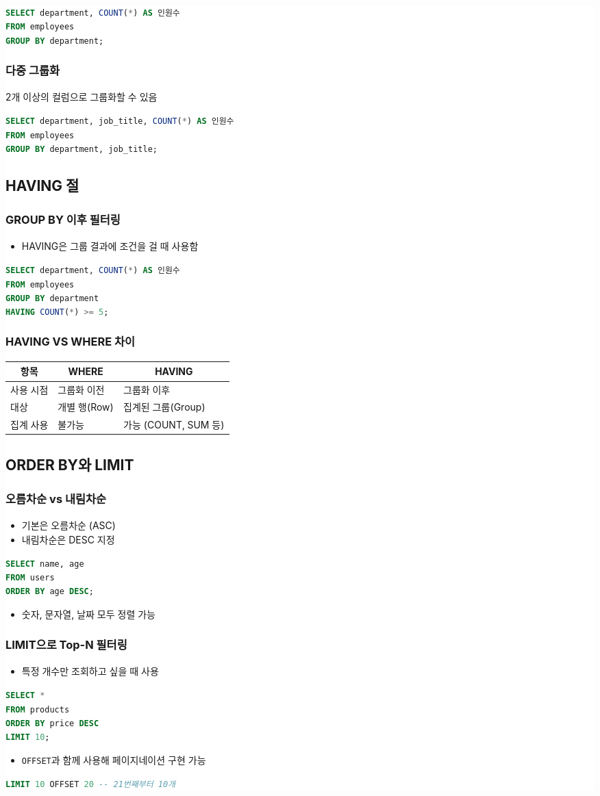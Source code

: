 ```sql
SELECT department, COUNT(*) AS 인원수
FROM employees
GROUP BY department;
```

### 다중 그룹화
2개 이상의 컬럼으로 그룹화할 수 있음
```sql
SELECT department, job_title, COUNT(*) AS 인원수
FROM employees
GROUP BY department, job_title;
```

## HAVING 절
### GROUP BY 이후 필터링
- HAVING은 그룹 결과에 조건을 걸 때 사용함
```sql
SELECT department, COUNT(*) AS 인원수
FROM employees
GROUP BY department
HAVING COUNT(*) >= 5;
```

### HAVING VS WHERE 차이
항목 | WHERE | HAVING
-|-|-
사용 시점 | 그룹화 이전 | 그룹화 이후
대상 | 개별 행(Row) | 집계된 그룹(Group)
집계 사용 | 불가능 | 가능 (COUNT, SUM 등)

## ORDER BY와 LIMIT
### 오름차순 vs 내림차순
- 기본은 오름차순 (ASC)
- 내림차순은 DESC 지정
```sql
SELECT name, age
FROM users
ORDER BY age DESC;
```
- 숫자, 문자열, 날짜 모두 정렬 가능
### LIMIT으로 Top-N 필터링
- 특정 개수만 조회하고 싶을 때 사용
```sql
SELECT *
FROM products
ORDER BY price DESC
LIMIT 10;
```
- ```OFFSET```과 함께 사용해 페이지네이션 구현 가능
```sql
LIMIT 10 OFFSET 20 -- 21번째부터 10개
```
